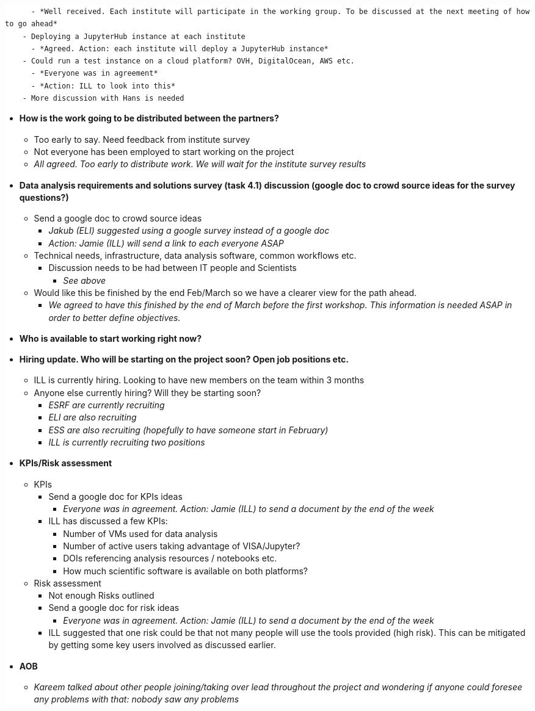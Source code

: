           - *Well received. Each institute will participate in the working group. To be discussed at the next meeting of how to go ahead*
        - Deploying a JupyterHub instance at each institute
          - *Agreed. Action: each institute will deploy a JupyterHub instance*
        - Could run a test instance on a cloud platform? OVH, DigitalOcean, AWS etc.
          - *Everyone was in agreement*
          - *Action: ILL to look into this*
        - More discussion with Hans is needed
  - **How is the work going to be distributed between the partners?**
    - Too early to say. Need feedback from institute survey 
    - Not everyone has been employed to start working on the project
    - *All agreed. Too early to distribute work. We will wait for the institute survey results*
  - **Data analysis requirements and solutions survey (task 4.1) discussion (google doc to crowd source ideas for the survey questions?)**
    - Send a google doc to crowd source ideas
      - *Jakub (ELI) suggested using a google survey instead of a google doc*
      - *Action: Jamie (ILL) will send a link to each everyone ASAP*
    - Technical needs, infrastructure, data analysis software, common workflows etc.
      - Discussion needs to be had between IT people and Scientists
        - *See above*
    - Would like this be finished by the end Feb/March so we have a clearer view for the path ahead.
      - *We agreed to have this finished by the end of March before the first workshop. This information is needed ASAP in order to better define objectives.*
  - **Who is available to start working right now?**
  - **Hiring update. Who will be starting on the project soon?  Open job positions etc.**
    - ILL is currently hiring. Looking to have new members on the team within 3 months
    - Anyone else currently hiring? Will they be starting soon?
      - *ESRF are currently recruiting*
      - *ELI are also recruiting*
      - *ESS are also recruiting (hopefully to have someone start in February)*
      - *ILL is currently recruiting two positions*
- **KPIs/Risk assessment**
  - KPIs
    - Send a google doc for KPIs ideas
      - *Everyone was in agreement. Action: Jamie (ILL) to send a document by the end of the week*
    - ILL has discussed a few KPIs:
      - Number of VMs used for data analysis
      - Number of active users taking advantage of VISA/Jupyter?
      - DOIs referencing analysis resources  / notebooks etc.
      - How much scientific software is available on both platforms?
  - Risk assessment
    - Not enough Risks outlined
    - Send a google doc for risk ideas
      - *Everyone was in agreement. Action: Jamie (ILL) to send a document by the end of the week*
    - ILL suggested that one risk could be that not many people will use the tools provided (high risk). This can be mitigated by getting some key users involved as discussed earlier.

- **AOB**

  - *Kareem talked about other people joining/taking over lead throughout the project and wondering if anyone could foresee any problems with that: nobody saw any problems*
